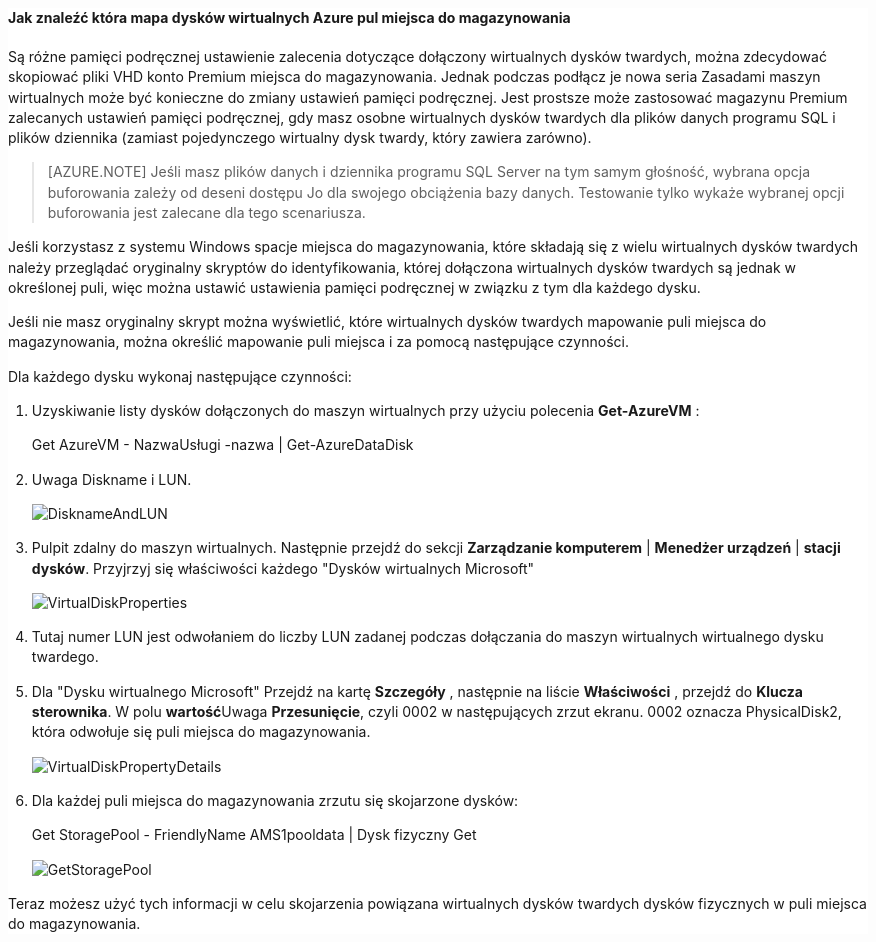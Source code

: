#### <a name="how-to-find-which-azure-virtual-disks-map-to-storage-pools"></a>Jak znaleźć która mapa dysków wirtualnych Azure pul miejsca do magazynowania

Są różne pamięci podręcznej ustawienie zalecenia dotyczące dołączony wirtualnych dysków twardych, można zdecydować skopiować pliki VHD konto Premium miejsca do magazynowania. Jednak podczas podłącz je nowa seria Zasadami maszyn wirtualnych może być konieczne do zmiany ustawień pamięci podręcznej. Jest prostsze może zastosować magazynu Premium zalecanych ustawień pamięci podręcznej, gdy masz osobne wirtualnych dysków twardych dla plików danych programu SQL i plików dziennika (zamiast pojedynczego wirtualny dysk twardy, który zawiera zarówno).

> [AZURE.NOTE] Jeśli masz plików danych i dziennika programu SQL Server na tym samym głośność, wybrana opcja buforowania zależy od deseni dostępu Jo dla swojego obciążenia bazy danych. Testowanie tylko wykaże wybranej opcji buforowania jest zalecane dla tego scenariusza.

Jeśli korzystasz z systemu Windows spacje miejsca do magazynowania, które składają się z wielu wirtualnych dysków twardych należy przeglądać oryginalny skryptów do identyfikowania, której dołączona wirtualnych dysków twardych są jednak w określonej puli, więc można ustawić ustawienia pamięci podręcznej w związku z tym dla każdego dysku.

Jeśli nie masz oryginalny skrypt można wyświetlić, które wirtualnych dysków twardych mapowanie puli miejsca do magazynowania, można określić mapowanie puli miejsca i za pomocą następujące czynności.

Dla każdego dysku wykonaj następujące czynności:

1. Uzyskiwanie listy dysków dołączonych do maszyn wirtualnych przy użyciu polecenia **Get-AzureVM** :

    Get AzureVM - NazwaUsługi <servicename> -nazwa <vmname> | Get-AzureDataDisk

1. Uwaga Diskname i LUN.

    ![DisknameAndLUN][2]

1. Pulpit zdalny do maszyn wirtualnych. Następnie przejdź do sekcji **Zarządzanie komputerem** | **Menedżer urządzeń** | **stacji dysków**. Przyjrzyj się właściwości każdego "Dysków wirtualnych Microsoft"

    ![VirtualDiskProperties][3]

1. Tutaj numer LUN jest odwołaniem do liczby LUN zadanej podczas dołączania do maszyn wirtualnych wirtualnego dysku twardego.
1. Dla "Dysku wirtualnego Microsoft" Przejdź na kartę **Szczegóły** , następnie na liście **Właściwości** , przejdź do **Klucza sterownika**. W polu **wartość**Uwaga **Przesunięcie**, czyli 0002 w następujących zrzut ekranu. 0002 oznacza PhysicalDisk2, która odwołuje się puli miejsca do magazynowania.

    ![VirtualDiskPropertyDetails][4]

2. Dla każdej puli miejsca do magazynowania zrzutu się skojarzone dysków:

    Get StoragePool - FriendlyName AMS1pooldata | Dysk fizyczny Get

    ![GetStoragePool][5]

Teraz możesz użyć tych informacji w celu skojarzenia powiązana wirtualnych dysków twardych dysków fizycznych w puli miejsca do magazynowania.


[1]: ./media/virtual-machines-windows-classic-sql-server-premium-storage/1_VNET_Portal.png
[2]: ./media/virtual-machines-windows-classic-sql-server-premium-storage/2_Diskname_Lun.png
[3]: ./media/virtual-machines-windows-classic-sql-server-premium-storage/3_Virtual_Disk_Properties.png
[4]: ./media/virtual-machines-windows-classic-sql-server-premium-storage/4_Virtual_Disk_Properties_Details.png
[5]: ./media/virtual-machines-windows-classic-sql-server-premium-storage/5_Get_Storage_Pool.png
[6]: ./media/virtual-machines-windows-classic-sql-server-premium-storage/6_Deployments_Always_On.png
[7]: ./media/virtual-machines-windows-classic-sql-server-premium-storage/7_Add_More_Secondaries.png
[8]: ./media/virtual-machines-windows-classic-sql-server-premium-storage/8_Use_Existing_Secondary_Single_Site.png
[9]: ./media/virtual-machines-windows-classic-sql-server-premium-storage/9_Use_Existing_Secondary_Multi_Site.png
[10]: ./media/virtual-machines-windows-classic-sql-server-premium-storage/9_Use_Existing_Secondary_Multi_Site_b.png
[11]: ./media/virtual-machines-windows-classic-sql-server-premium-storage/10_Appendix_01.png
[12]: ./media/virtual-machines-windows-classic-sql-server-premium-storage/10_Appendix_02.png
[13]: ./media/virtual-machines-windows-classic-sql-server-premium-storage/10_Appendix_03.png
[14]: ./media/virtual-machines-windows-classic-sql-server-premium-storage/10_Appendix_04.png
[15]: ./media/virtual-machines-windows-classic-sql-server-premium-storage/10_Appendix_05.png
[16]: ./media/virtual-machines-windows-classic-sql-server-premium-storage/10_Appendix_06.png
[17]: ./media/virtual-machines-windows-classic-sql-server-premium-storage/10_Appendix_07.png
[18]: ./media/virtual-machines-windows-classic-sql-server-premium-storage/10_Appendix_08.png
[19]: ./media/virtual-machines-windows-classic-sql-server-premium-storage/10_Appendix_09.png
[20]: ./media/virtual-machines-windows-classic-sql-server-premium-storage/10_Appendix_10.png
[21]: ./media/virtual-machines-windows-classic-sql-server-premium-storage/10_Appendix_11.png
[22]: ./media/virtual-machines-windows-classic-sql-server-premium-storage/10_Appendix_12.png
[23]: ./media/virtual-machines-windows-classic-sql-server-premium-storage/10_Appendix_13.png
[24]: ./media/virtual-machines-windows-classic-sql-server-premium-storage/10_Appendix_14.png
[25]: ./media/virtual-machines-windows-classic-sql-server-premium-storage/10_Appendix_15.png